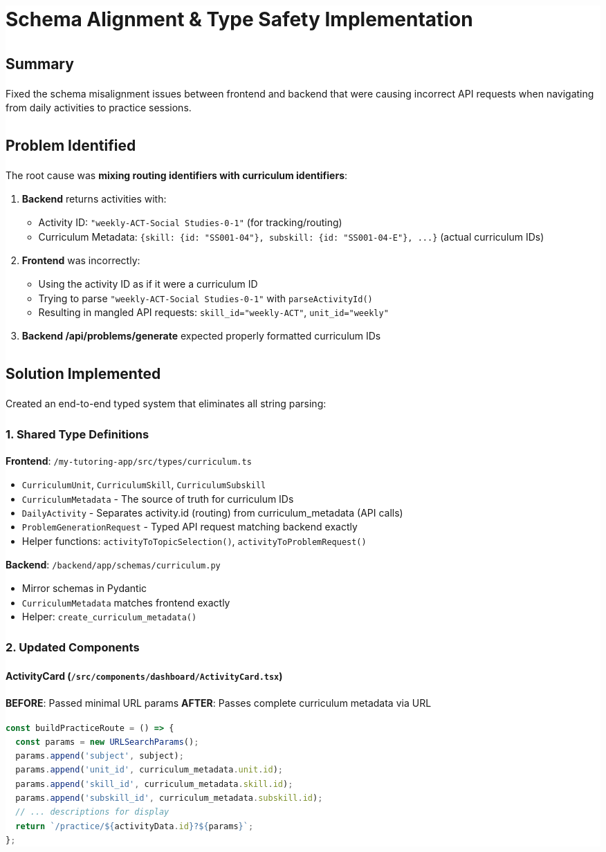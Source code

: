# Schema Alignment & Type Safety Implementation

## Summary

Fixed the schema misalignment issues between frontend and backend that were causing incorrect API requests when navigating from daily activities to practice sessions.

## Problem Identified

The root cause was **mixing routing identifiers with curriculum identifiers**:

1. **Backend** returns activities with:
   - Activity ID: `"weekly-ACT-Social Studies-0-1"` (for tracking/routing)
   - Curriculum Metadata: `{skill: {id: "SS001-04"}, subskill: {id: "SS001-04-E"}, ...}` (actual curriculum IDs)

2. **Frontend** was incorrectly:
   - Using the activity ID as if it were a curriculum ID
   - Trying to parse `"weekly-ACT-Social Studies-0-1"` with `parseActivityId()`
   - Resulting in mangled API requests: `skill_id="weekly-ACT"`, `unit_id="weekly"`

3. **Backend /api/problems/generate** expected properly formatted curriculum IDs

## Solution Implemented

Created an end-to-end typed system that eliminates all string parsing:

### 1. Shared Type Definitions

**Frontend**: `/my-tutoring-app/src/types/curriculum.ts`
- `CurriculumUnit`, `CurriculumSkill`, `CurriculumSubskill`
- `CurriculumMetadata` - The source of truth for curriculum IDs
- `DailyActivity` - Separates activity.id (routing) from curriculum_metadata (API calls)
- `ProblemGenerationRequest` - Typed API request matching backend exactly
- Helper functions: `activityToTopicSelection()`, `activityToProblemRequest()`

**Backend**: `/backend/app/schemas/curriculum.py`
- Mirror schemas in Pydantic
- `CurriculumMetadata` matches frontend exactly
- Helper: `create_curriculum_metadata()`

### 2. Updated Components

#### ActivityCard (`/src/components/dashboard/ActivityCard.tsx`)
**BEFORE**: Passed minimal URL params
**AFTER**: Passes complete curriculum metadata via URL
```typescript
const buildPracticeRoute = () => {
  const params = new URLSearchParams();
  params.append('subject', subject);
  params.append('unit_id', curriculum_metadata.unit.id);
  params.append('skill_id', curriculum_metadata.skill.id);
  params.append('subskill_id', curriculum_metadata.subskill.id);
  // ... descriptions for display
  return `/practice/${activityData.id}?${params}`;
};
```

